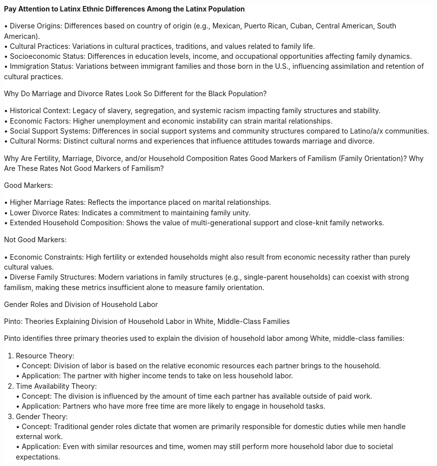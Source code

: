 
**Pay Attention to Latinx Ethnic Differences Among the Latinx Population**

• Diverse Origins: Differences based on country of origin (e.g., Mexican, Puerto Rican, Cuban, Central American, South American).  
• Cultural Practices: Variations in cultural practices, traditions, and values related to family life.  
• Socioeconomic Status: Differences in education levels, income, and occupational opportunities affecting family dynamics.  
• Immigration Status: Variations between immigrant families and those born in the U.S., influencing assimilation and retention of cultural practices.  
  

Why Do Marriage and Divorce Rates Look So Different for the Black Population?

• Historical Context: Legacy of slavery, segregation, and systemic racism impacting family structures and stability.  
• Economic Factors: Higher unemployment and economic instability can strain marital relationships.  
• Social Support Systems: Differences in social support systems and community structures compared to Latino/a/x communities.  
• Cultural Norms: Distinct cultural norms and experiences that influence attitudes towards marriage and divorce.  
  

Why Are Fertility, Marriage, Divorce, and/or Household Composition Rates Good Markers of Familism (Family Orientation)? Why Are These Rates Not Good Markers of Familism?

Good Markers:

• Higher Marriage Rates: Reflects the importance placed on marital relationships.  
• Lower Divorce Rates: Indicates a commitment to maintaining family unity.  
• Extended Household Composition: Shows the value of multi-generational support and close-knit family networks.  
  

Not Good Markers:

• Economic Constraints: High fertility or extended households might also result from economic necessity rather than purely cultural values.  
• Diverse Family Structures: Modern variations in family structures (e.g., single-parent households) can coexist with strong familism, making these metrics insufficient alone to measure family orientation.  
  

Gender Roles and Division of Household Labor

Pinto: Theories Explaining Division of Household Labor in White, Middle-Class Families

Pinto identifies three primary theories used to explain the division of household labor among White, middle-class families:

1. Resource Theory:  
• Concept: Division of labor is based on the relative economic resources each partner brings to the household.  
• Application: The partner with higher income tends to take on less household labor.  
2. Time Availability Theory:  
• Concept: The division is influenced by the amount of time each partner has available outside of paid work.  
• Application: Partners who have more free time are more likely to engage in household tasks.  
3. Gender Theory:  
• Concept: Traditional gender roles dictate that women are primarily responsible for domestic duties while men handle external work.  
• Application: Even with similar resources and time, women may still perform more household labor due to societal expectations.  
  